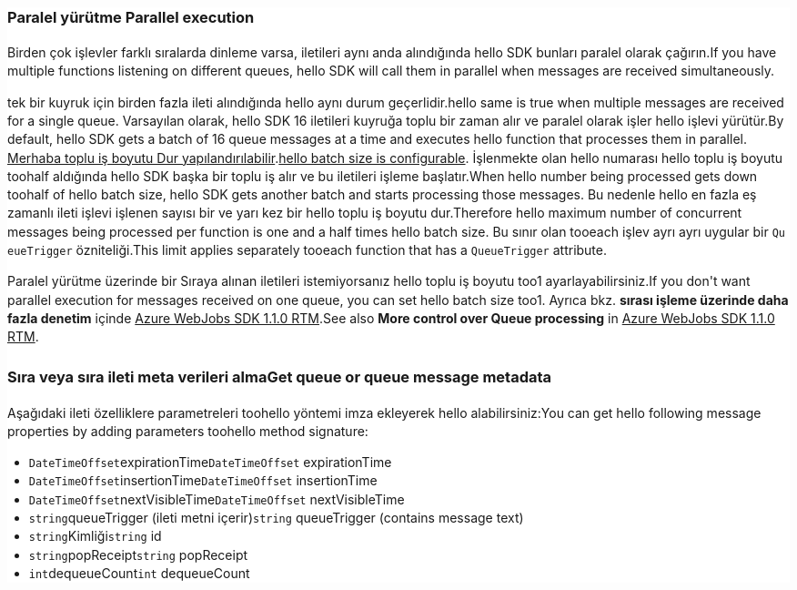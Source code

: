 ### <span data-ttu-id="138a0-170"><a id="parallel"></a>Paralel yürütme</span><span class="sxs-lookup"><span data-stu-id="138a0-170"><a id="parallel"></a> Parallel execution</span></span>
<span data-ttu-id="138a0-171">Birden çok işlevler farklı sıralarda dinleme varsa, iletileri aynı anda alındığında hello SDK bunları paralel olarak çağırın.</span><span class="sxs-lookup"><span data-stu-id="138a0-171">If you have multiple functions listening on different queues, hello SDK will call them in parallel when messages are received simultaneously.</span></span>

<span data-ttu-id="138a0-172">tek bir kuyruk için birden fazla ileti alındığında hello aynı durum geçerlidir.</span><span class="sxs-lookup"><span data-stu-id="138a0-172">hello same is true when multiple messages are received for a single queue.</span></span> <span data-ttu-id="138a0-173">Varsayılan olarak, hello SDK 16 iletileri kuyruğa toplu bir zaman alır ve paralel olarak işler hello işlevi yürütür.</span><span class="sxs-lookup"><span data-stu-id="138a0-173">By default, hello SDK gets a batch of 16 queue messages at a time and executes hello function that processes them in parallel.</span></span> <span data-ttu-id="138a0-174">[Merhaba toplu iş boyutu Dur yapılandırılabilir](#config).</span><span class="sxs-lookup"><span data-stu-id="138a0-174">[hello batch size is configurable](#config).</span></span> <span data-ttu-id="138a0-175">İşlenmekte olan hello numarası hello toplu iş boyutu toohalf aldığında hello SDK başka bir toplu iş alır ve bu iletileri işleme başlatır.</span><span class="sxs-lookup"><span data-stu-id="138a0-175">When hello number being processed gets down toohalf of hello batch size, hello SDK gets another batch and starts processing those messages.</span></span> <span data-ttu-id="138a0-176">Bu nedenle hello en fazla eş zamanlı ileti işlevi işlenen sayısı bir ve yarı kez bir hello toplu iş boyutu dur.</span><span class="sxs-lookup"><span data-stu-id="138a0-176">Therefore hello maximum number of concurrent messages being processed per function is one and a half times hello batch size.</span></span> <span data-ttu-id="138a0-177">Bu sınır olan tooeach işlev ayrı ayrı uygular bir `QueueTrigger` özniteliği.</span><span class="sxs-lookup"><span data-stu-id="138a0-177">This limit applies separately tooeach function that has a `QueueTrigger` attribute.</span></span>

<span data-ttu-id="138a0-178">Paralel yürütme üzerinde bir Sıraya alınan iletileri istemiyorsanız hello toplu iş boyutu too1 ayarlayabilirsiniz.</span><span class="sxs-lookup"><span data-stu-id="138a0-178">If you don't want parallel execution for messages received on one queue, you can set hello batch size too1.</span></span> <span data-ttu-id="138a0-179">Ayrıca bkz. **sırası işleme üzerinde daha fazla denetim** içinde [Azure WebJobs SDK 1.1.0 RTM](https://azure.microsoft.com/blog/azure-webjobs-sdk-1-1-0-rtm/).</span><span class="sxs-lookup"><span data-stu-id="138a0-179">See also **More control over Queue processing** in [Azure WebJobs SDK 1.1.0 RTM](https://azure.microsoft.com/blog/azure-webjobs-sdk-1-1-0-rtm/).</span></span>

### <span data-ttu-id="138a0-180"><a id="queuemetadata"></a>Sıra veya sıra ileti meta verileri alma</span><span class="sxs-lookup"><span data-stu-id="138a0-180"><a id="queuemetadata"></a>Get queue or queue message metadata</span></span>
<span data-ttu-id="138a0-181">Aşağıdaki ileti özelliklere parametreleri toohello yöntemi imza ekleyerek hello alabilirsiniz:</span><span class="sxs-lookup"><span data-stu-id="138a0-181">You can get hello following message properties by adding parameters toohello method signature:</span></span>

* <span data-ttu-id="138a0-182">`DateTimeOffset`expirationTime</span><span class="sxs-lookup"><span data-stu-id="138a0-182">`DateTimeOffset` expirationTime</span></span>
* <span data-ttu-id="138a0-183">`DateTimeOffset`insertionTime</span><span class="sxs-lookup"><span data-stu-id="138a0-183">`DateTimeOffset` insertionTime</span></span>
* <span data-ttu-id="138a0-184">`DateTimeOffset`nextVisibleTime</span><span class="sxs-lookup"><span data-stu-id="138a0-184">`DateTimeOffset` nextVisibleTime</span></span>
* <span data-ttu-id="138a0-185">`string`queueTrigger (ileti metni içerir)</span><span class="sxs-lookup"><span data-stu-id="138a0-185">`string` queueTrigger (contains message text)</span></span>
* <span data-ttu-id="138a0-186">`string`Kimliği</span><span class="sxs-lookup"><span data-stu-id="138a0-186">`string` id</span></span>
* <span data-ttu-id="138a0-187">`string`popReceipt</span><span class="sxs-lookup"><span data-stu-id="138a0-187">`string` popReceipt</span></span>
* <span data-ttu-id="138a0-188">`int`dequeueCount</span><span class="sxs-lookup"><span data-stu-id="138a0-188">`int` dequeueCount</span></span>

